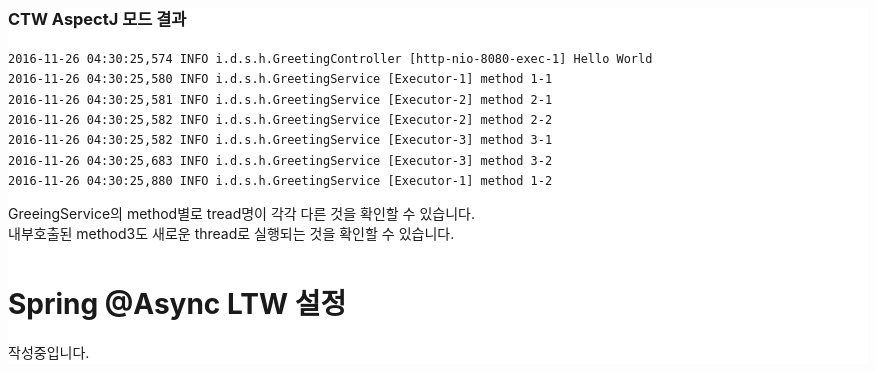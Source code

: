 ### CTW AspectJ 모드 결과

~~~log
2016-11-26 04:30:25,574 INFO i.d.s.h.GreetingController [http-nio-8080-exec-1] Hello World
2016-11-26 04:30:25,580 INFO i.d.s.h.GreetingService [Executor-1] method 1-1
2016-11-26 04:30:25,581 INFO i.d.s.h.GreetingService [Executor-2] method 2-1
2016-11-26 04:30:25,582 INFO i.d.s.h.GreetingService [Executor-2] method 2-2
2016-11-26 04:30:25,582 INFO i.d.s.h.GreetingService [Executor-3] method 3-1
2016-11-26 04:30:25,683 INFO i.d.s.h.GreetingService [Executor-3] method 3-2
2016-11-26 04:30:25,880 INFO i.d.s.h.GreetingService [Executor-1] method 1-2
~~~

GreeingService의 method별로 tread명이 각각 다른 것을 확인할 수 있습니다.  
내부호출된 method3도 새로운 thread로 실행되는 것을 확인할 수 있습니다.  


# Spring @Async LTW 설정

작성중입니다.


